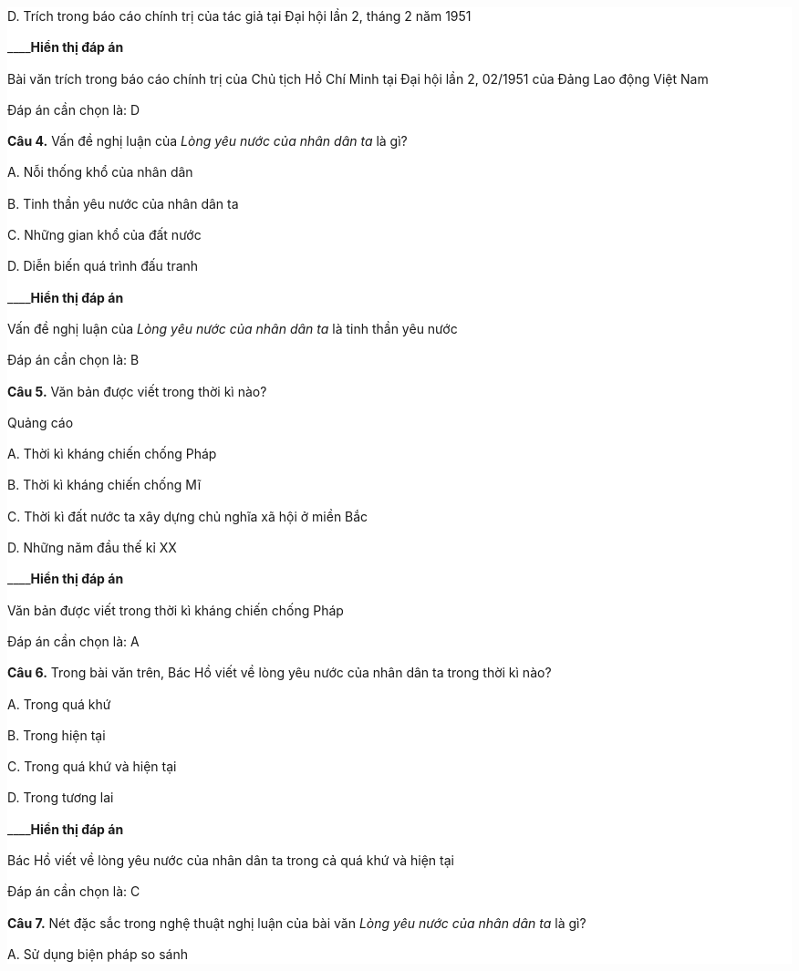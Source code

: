 D. Trích trong báo cáo chính trị của tác giả tại Đại hội lần 2, tháng 2 năm 1951

____**Hiển thị đáp án**

Bài văn trích trong báo cáo chính trị của Chủ tịch Hồ Chí Minh tại Đại hội lần 2, 02/1951 của Đảng Lao động Việt Nam

Đáp án cần chọn là: D

**Câu 4.** Vấn đề nghị luận của  _Lòng yêu nước của nhân dân ta_ là gì?

A. Nỗi thống khổ của nhân dân

B. Tinh thần yêu nước của nhân dân ta

C. Những gian khổ của đất nước

D. Diễn biến quá trình đấu tranh

____**Hiển thị đáp án**

Vấn đề nghị luận của  _Lòng yêu nước của nhân dân ta_ là tinh thần yêu nước

Đáp án cần chọn là: B

**Câu 5.** Văn bản được viết trong thời kì nào?

Quảng cáo

A. Thời kì kháng chiến chống Pháp

B. Thời kì kháng chiến chống Mĩ

C. Thời kì đất nước ta xây dựng chủ nghĩa xã hội ở miền Bắc

D. Những năm đầu thế kỉ XX

____**Hiển thị đáp án**

Văn bản được viết trong thời kì kháng chiến chống Pháp

Đáp án cần chọn là: A

**Câu 6.** Trong bài văn trên, Bác Hồ viết về lòng yêu nước của nhân dân ta trong thời kì nào?

A. Trong quá khứ

B. Trong hiện tại

C. Trong quá khứ và hiện tại

D. Trong tương lai

____**Hiển thị đáp án**

Bác Hồ viết về lòng yêu nước của nhân dân ta trong cả quá khứ và hiện tại

Đáp án cần chọn là: C

**Câu 7.** Nét đặc sắc trong nghệ thuật nghị luận của bài văn  _Lòng yêu nước của nhân dân ta_ là gì?

A. Sử dụng biện pháp so sánh

